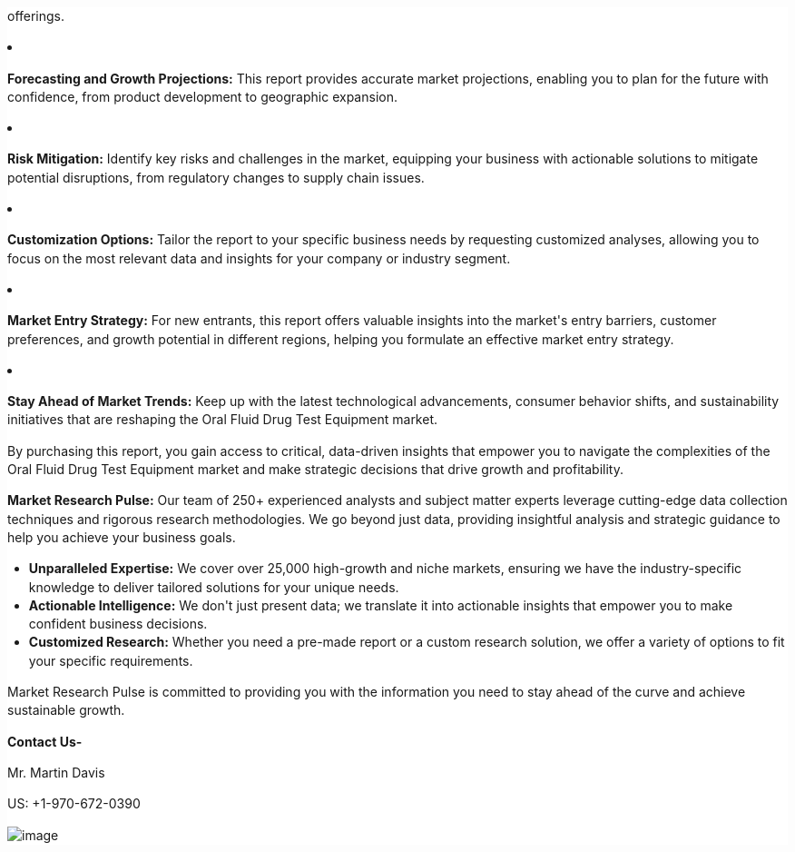 offerings.</p></li><li><p><strong>Forecasting and Growth Projections:</strong> This report provides accurate market projections, enabling you to plan for the future with confidence, from product development to geographic expansion.</p></li><li><p><strong>Risk Mitigation:</strong> Identify key risks and challenges in the market, equipping your business with actionable solutions to mitigate potential disruptions, from regulatory changes to supply chain issues.</p></li><li><p><strong>Customization Options:</strong> Tailor the report to your specific business needs by requesting customized analyses, allowing you to focus on the most relevant data and insights for your company or industry segment.</p></li><li><p><strong>Market Entry Strategy:</strong> For new entrants, this report offers valuable insights into the market's entry barriers, customer preferences, and growth potential in different regions, helping you formulate an effective market entry strategy.</p></li><li><p><strong>Stay Ahead of Market Trends:</strong> Keep up with the latest technological advancements, consumer behavior shifts, and sustainability initiatives that are reshaping the Oral Fluid Drug Test Equipment market.</p></li></ol><p>By purchasing this report, you gain access to critical, data-driven insights that empower you to navigate the complexities of the Oral Fluid Drug Test Equipment market and make strategic decisions that drive growth and profitability.</p><p><strong>Market Research Pulse:</strong>&nbsp;Our team of 250+ experienced analysts and subject matter experts leverage cutting-edge data collection techniques and rigorous research methodologies. We go beyond just data, providing insightful analysis and strategic guidance to help you achieve your business goals.</p><ul><li><strong>Unparalleled Expertise:</strong>&nbsp;We cover over 25,000 high-growth and niche markets, ensuring we have the industry-specific knowledge to deliver tailored solutions for your unique needs.</li><li><strong>Actionable Intelligence:</strong>&nbsp;We don't just present data; we translate it into actionable insights that empower you to make confident business decisions.</li><li><strong>Customized Research:</strong>&nbsp;Whether you need a pre-made report or a custom research solution, we offer a variety of options to fit your specific requirements.</li></ul><p>Market Research Pulse is committed to providing you with the information you need to stay ahead of the curve and achieve sustainable growth.</p><p><strong>Contact Us-</strong></p><p>Mr. Martin Davis</p><p>US: +1-970-672-0390</p>
![image](https://github.com/user-attachments/assets/ffbd34f8-8c41-473b-b484-df3cc8b934d0)
